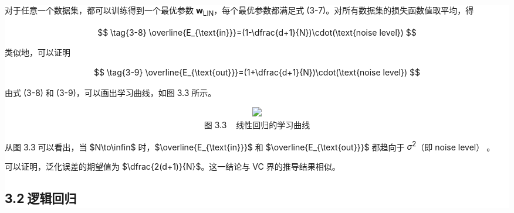 对于任意一个数据集，都可以训练得到一个最优参数 $\boldsymbol{w}_{\text{LIN}}$，每个最优参数都满足式 $(3\text{-}7)$。对所有数据集的损失函数值取平均，得

$$
\tag{3-8}
\overline{E_{\text{in}}}=(1-\dfrac{d+1}{N})\cdot(\text{noise level})
$$

类似地，可以证明

$$
\tag{3-9}
\overline{E_{\text{out}}}=(1+\dfrac{d+1}{N})\cdot(\text{noise level})
$$

由式 $(3\text{-}8)$ 和 $(3\text{-}9)$，可以画出学习曲线，如图 3.3 所示。

<div align="center" style="margin-bottom: 10px">
    <img src="https://raw.githubusercontent.com/zzx-JLU/images_for_markdown/main/%E6%9C%BA%E5%99%A8%E5%AD%A6%E4%B9%A0%E5%9F%BA%E7%9F%B3-%E6%9E%97%E8%BD%A9%E7%94%B0/%E5%9B%BE3.3-%E7%BA%BF%E6%80%A7%E5%9B%9E%E5%BD%92%E7%9A%84%E5%AD%A6%E4%B9%A0%E6%9B%B2%E7%BA%BF.png">
    <br>
    图 3.3&nbsp;&nbsp;&nbsp;&nbsp;线性回归的学习曲线
</div>

从图 3.3 可以看出，当 $N\to\infin$ 时，$\overline{E_{\text{in}}}$ 和 $\overline{E_{\text{out}}}$ 都趋向于 $\sigma^2$（即 noise level） 。

可以证明，泛化误差的期望值为 $\dfrac{2(d+1)}{N}$。这一结论与 VC 界的推导结果相似。

## 3.2 逻辑回归

